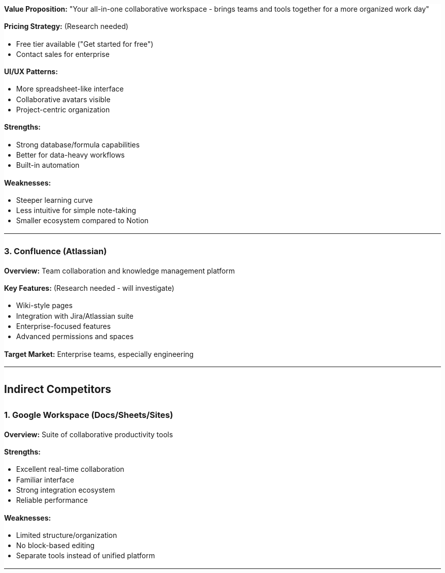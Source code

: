 **Value Proposition:** "Your all-in-one collaborative workspace - brings teams and tools together for a more organized work day"

**Pricing Strategy:** (Research needed)
- Free tier available ("Get started for free")
- Contact sales for enterprise

**UI/UX Patterns:**
- More spreadsheet-like interface
- Collaborative avatars visible
- Project-centric organization

**Strengths:**
- Strong database/formula capabilities
- Better for data-heavy workflows
- Built-in automation

**Weaknesses:**
- Steeper learning curve
- Less intuitive for simple note-taking
- Smaller ecosystem compared to Notion

---

### 3. Confluence (Atlassian)
**Overview:** Team collaboration and knowledge management platform

**Key Features:** (Research needed - will investigate)
- Wiki-style pages
- Integration with Jira/Atlassian suite
- Enterprise-focused features
- Advanced permissions and spaces

**Target Market:** Enterprise teams, especially engineering

---

## Indirect Competitors

### 1. Google Workspace (Docs/Sheets/Sites)
**Overview:** Suite of collaborative productivity tools

**Strengths:**
- Excellent real-time collaboration
- Familiar interface
- Strong integration ecosystem
- Reliable performance

**Weaknesses:**
- Limited structure/organization
- No block-based editing
- Separate tools instead of unified platform

---
